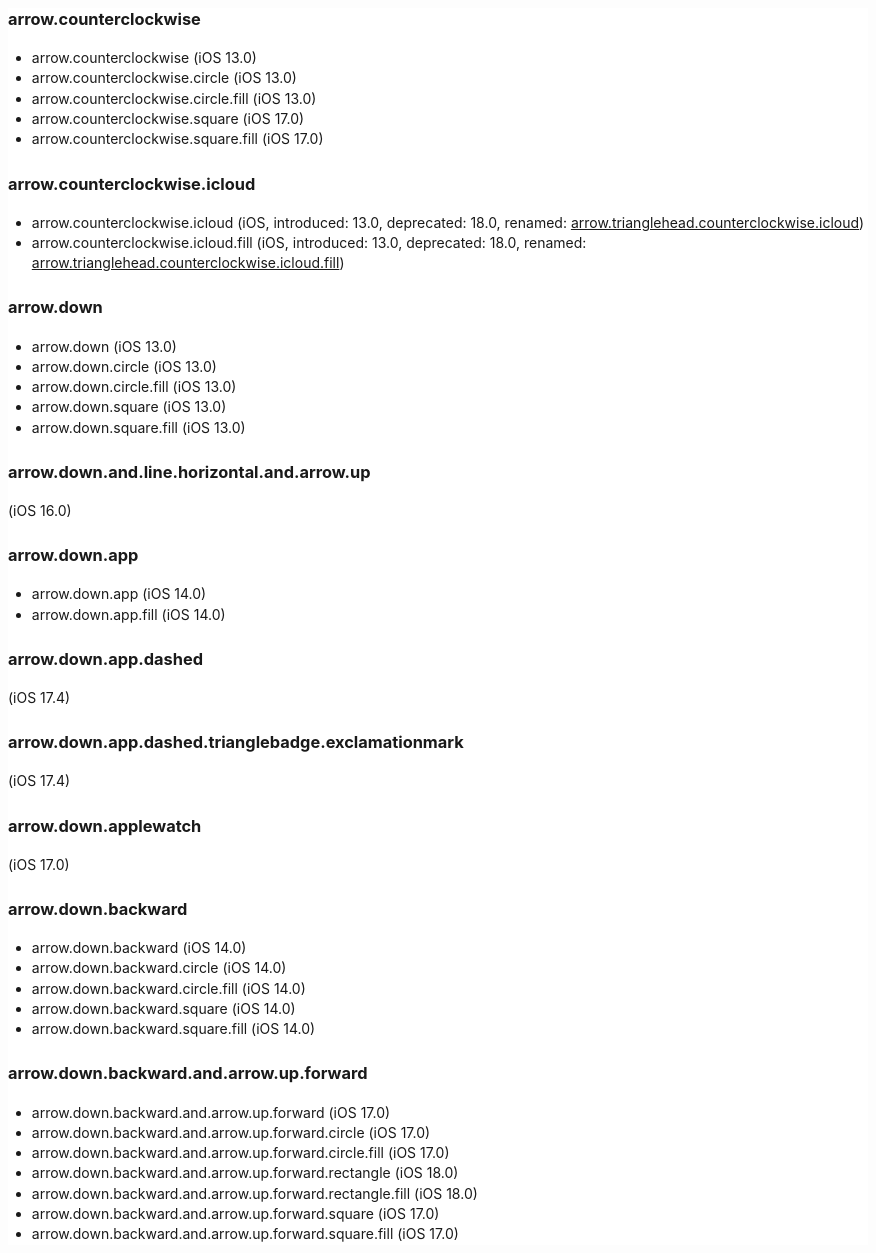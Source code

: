 ### arrow.counterclockwise
- arrow.counterclockwise (iOS 13.0)
- arrow.counterclockwise.circle (iOS 13.0)
- arrow.counterclockwise.circle.fill (iOS 13.0)
- arrow.counterclockwise.square (iOS 17.0)
- arrow.counterclockwise.square.fill (iOS 17.0)

### arrow.counterclockwise.icloud
- arrow.counterclockwise.icloud (iOS, introduced: 13.0, deprecated: 18.0, renamed: [arrow.trianglehead.counterclockwise.icloud](#arrowtriangleheadcounterclockwiseicloud))
- arrow.counterclockwise.icloud.fill (iOS, introduced: 13.0, deprecated: 18.0, renamed: [arrow.trianglehead.counterclockwise.icloud.fill](#arrowtriangleheadcounterclockwiseicloud))

### arrow.down
- arrow.down (iOS 13.0)
- arrow.down.circle (iOS 13.0)
- arrow.down.circle.fill (iOS 13.0)
- arrow.down.square (iOS 13.0)
- arrow.down.square.fill (iOS 13.0)

### arrow.down.and.line.horizontal.and.arrow.up
 (iOS 16.0)

### arrow.down.app
- arrow.down.app (iOS 14.0)
- arrow.down.app.fill (iOS 14.0)

### arrow.down.app.dashed
 (iOS 17.4)

### arrow.down.app.dashed.trianglebadge.exclamationmark
 (iOS 17.4)

### arrow.down.applewatch
 (iOS 17.0)

### arrow.down.backward
- arrow.down.backward (iOS 14.0)
- arrow.down.backward.circle (iOS 14.0)
- arrow.down.backward.circle.fill (iOS 14.0)
- arrow.down.backward.square (iOS 14.0)
- arrow.down.backward.square.fill (iOS 14.0)

### arrow.down.backward.and.arrow.up.forward
- arrow.down.backward.and.arrow.up.forward (iOS 17.0)
- arrow.down.backward.and.arrow.up.forward.circle (iOS 17.0)
- arrow.down.backward.and.arrow.up.forward.circle.fill (iOS 17.0)
- arrow.down.backward.and.arrow.up.forward.rectangle (iOS 18.0)
- arrow.down.backward.and.arrow.up.forward.rectangle.fill (iOS 18.0)
- arrow.down.backward.and.arrow.up.forward.square (iOS 17.0)
- arrow.down.backward.and.arrow.up.forward.square.fill (iOS 17.0)

